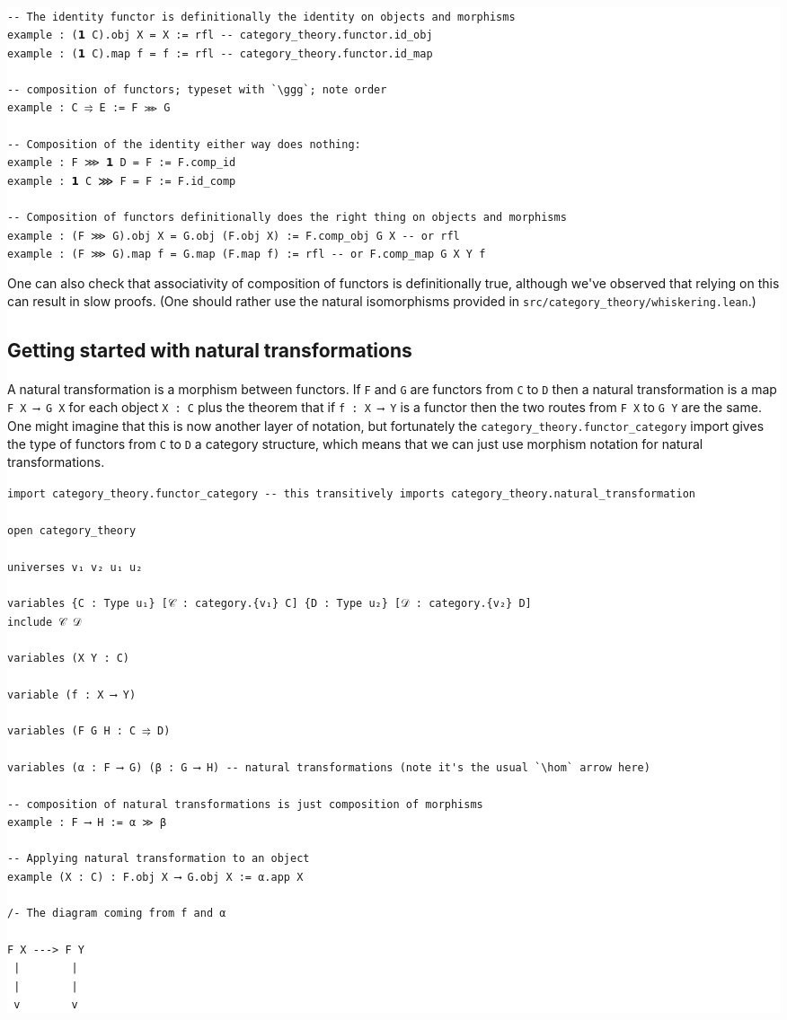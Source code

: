 ```lean
-- The identity functor is definitionally the identity on objects and morphisms
example : (𝟭 C).obj X = X := rfl -- category_theory.functor.id_obj
example : (𝟭 C).map f = f := rfl -- category_theory.functor.id_map

-- composition of functors; typeset with `\ggg`; note order
example : C ⥤ E := F ⋙ G

-- Composition of the identity either way does nothing:
example : F ⋙ 𝟭 D = F := F.comp_id
example : 𝟭 C ⋙ F = F := F.id_comp

-- Composition of functors definitionally does the right thing on objects and morphisms
example : (F ⋙ G).obj X = G.obj (F.obj X) := F.comp_obj G X -- or rfl
example : (F ⋙ G).map f = G.map (F.map f) := rfl -- or F.comp_map G X Y f

```

One can also check that associativity of composition of functors is definitionally true, although we've observed that relying on this can result in slow proofs. (One should rather use the natural isomorphisms provided in `src/category_theory/whiskering.lean`.)

## Getting started with natural transformations

A natural transformation is a morphism between functors. If `F` and `G` are functors from `C` to `D`
then a natural transformation is a map `F X ⟶ G X` for each object `X : C` plus the theorem that if
`f : X ⟶ Y` is a functor then the two routes from `F X` to `G Y` are the same. One might imagine
that this is now another layer of notation, but fortunately the `category_theory.functor_category`
import gives the type of functors from `C` to `D` a category structure, which means that we can just
use morphism notation for natural transformations.

```lean
import category_theory.functor_category -- this transitively imports category_theory.natural_transformation

open category_theory

universes v₁ v₂ u₁ u₂

variables {C : Type u₁} [𝒞 : category.{v₁} C] {D : Type u₂} [𝒟 : category.{v₂} D]
include 𝒞 𝒟

variables (X Y : C)

variable (f : X ⟶ Y)

variables (F G H : C ⥤ D)

variables (α : F ⟶ G) (β : G ⟶ H) -- natural transformations (note it's the usual `\hom` arrow here)

-- composition of natural transformations is just composition of morphisms
example : F ⟶ H := α ≫ β

-- Applying natural transformation to an object
example (X : C) : F.obj X ⟶ G.obj X := α.app X

/- The diagram coming from f and α

F X ---> F Y
 |        |
 |        |
 v        v
```
